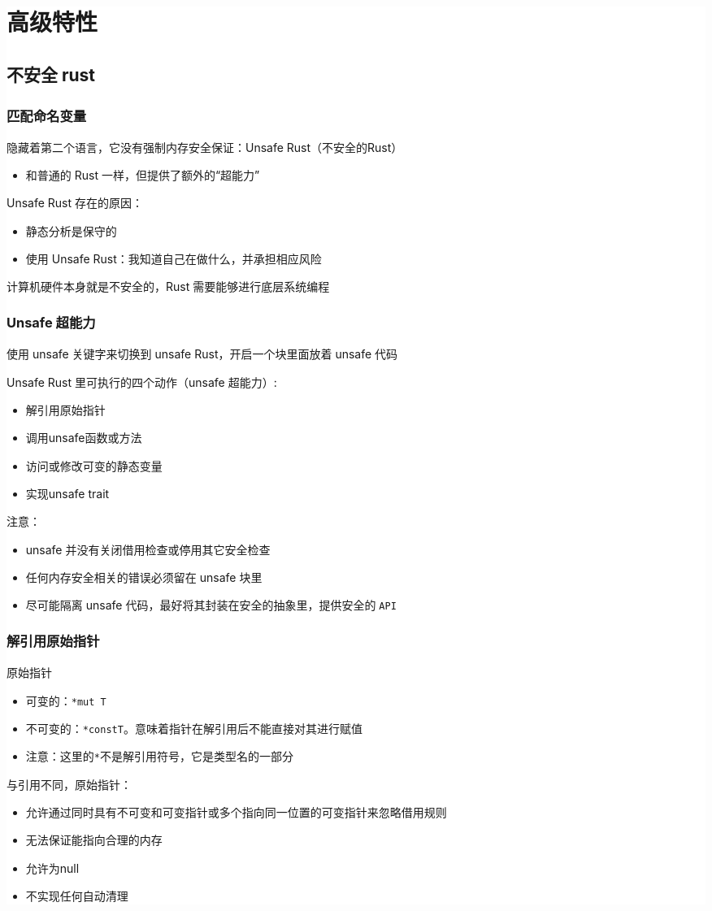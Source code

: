 # 高级特性

## 不安全 rust

### 匹配命名变量

隐藏着第二个语言，它没有强制内存安全保证：Unsafe Rust（不安全的Rust）

- 和普通的 Rust 一样，但提供了额外的“超能力”

Unsafe Rust 存在的原因：

- 静态分析是保守的

- 使用 Unsafe Rust：我知道自己在做什么，并承担相应风险

计算机硬件本身就是不安全的，Rust 需要能够进行底层系统编程

### Unsafe 超能力

使用 unsafe 关键字来切换到 unsafe Rust，开启一个块里面放着 unsafe 代码

Unsafe Rust 里可执行的四个动作（unsafe 超能力）:

- 解引用原始指针

- 调用unsafe函数或方法

- 访问或修改可变的静态变量

- 实现unsafe trait

注意：
- unsafe 并没有关闭借用检查或停用其它安全检查

- 任何内存安全相关的错误必须留在 unsafe 块里

- 尽可能隔离 unsafe 代码，最好将其封装在安全的抽象里，提供安全的 `API`

### 解引用原始指针

原始指针

- 可变的：`*mut T`

- 不可变的：`*constT`。意味着指针在解引用后不能直接对其进行赋值

- 注意：这里的`*`不是解引用符号，它是类型名的一部分

与引用不同，原始指针：

- 允许通过同时具有不可变和可变指针或多个指向同一位置的可变指针来忽略借用规则

- 无法保证能指向合理的内存

- 允许为null

- 不实现任何自动清理
